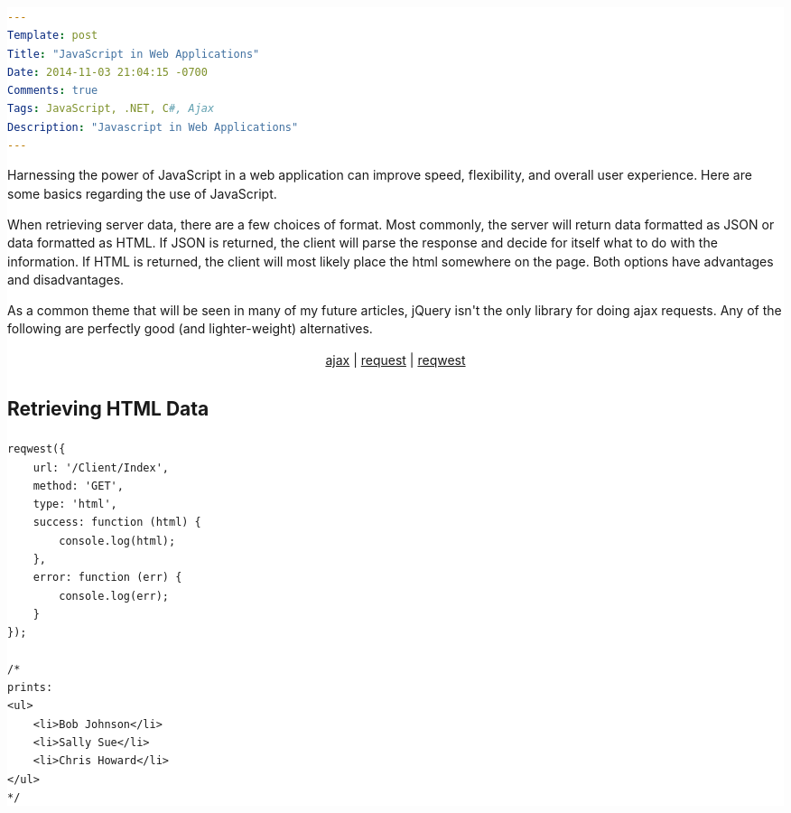 ```yaml
---
Template: post
Title: "JavaScript in Web Applications"
Date: 2014-11-03 21:04:15 -0700
Comments: true
Tags: JavaScript, .NET, C#, Ajax
Description: "Javascript in Web Applications"
---
```


Harnessing the power of JavaScript in a web application can improve speed, flexibility, and overall user experience.  Here are some basics regarding the use of JavaScript.

When retrieving server data, there are a few choices of format.  Most commonly, the server will return data formatted as JSON or data formatted as HTML.  If JSON is returned, the client will parse the response and decide for itself what to do with the information.  If HTML is returned, the client will most likely place the html somewhere on the page.  Both options have advantages and disadvantages.

As a common theme that will be seen in many of my future articles, jQuery isn't the only library for doing ajax requests.  Any of the following are perfectly good (and lighter-weight) alternatives.

<p style="text-align:center;"><a href="https://github.com/ForbesLindesay/ajax" target="_blank">ajax</a> | <a href="https://github.com/then/request" target="_blank">request</a> | <a href="https://github.com/ded/Reqwest" target="_blank">reqwest</a></p>

Retrieving HTML Data
-------------

```
reqwest({
	url: '/Client/Index',
	method: 'GET',
	type: 'html',
	success: function (html) {
		console.log(html);
	},
	error: function (err) {
		console.log(err);
	}
});

/*
prints:
<ul>
    <li>Bob Johnson</li>
    <li>Sally Sue</li>
    <li>Chris Howard</li>
</ul>
*/
```


